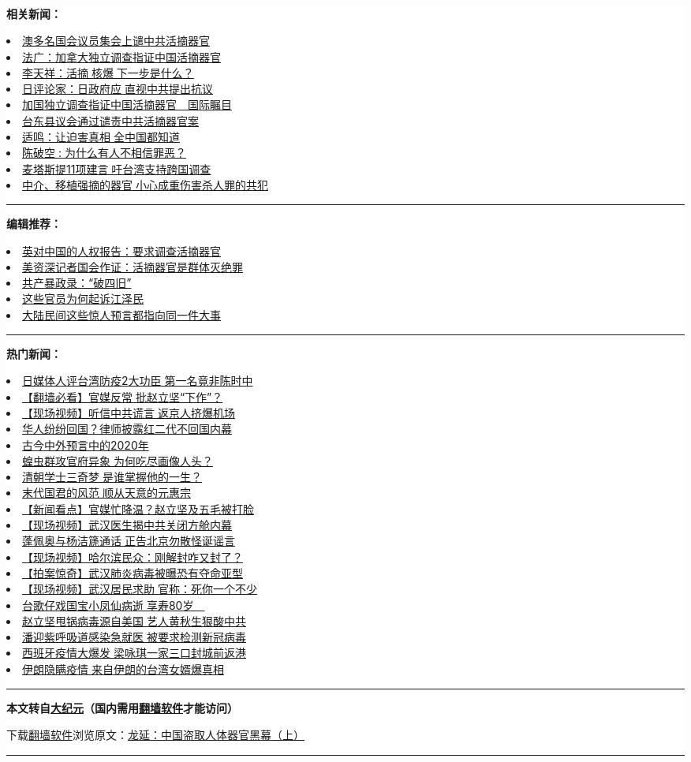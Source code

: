 
<strong>相关新闻：</strong>
<li><a href="/gb/6/10/18/n1491092.md#1">澳多名国会议员集会上谴中共活摘器官</a></li>
<li><a href="/gb/6/10/17/n1490306.md#1">法广：加拿大独立调查指证中国活摘器官</a></li>
<li><a href="/gb/6/10/17/n1489316.md#1">李天祥：活摘 核爆 下一步是什么？</a></li>
<li><a href="/gb/6/10/17/n1489310.md#1">日评论家：日政府应 直视中共提出抗议</a></li>
<li><a href="/gb/6/10/16/n1489100.md#1">加国独立调查指证中国活摘器官　国际瞩目</a></li>
<li><a href="/gb/6/10/16/n1489124.md#1">台东县议会通过谴责中共活摘器官案</a></li>
<li><a href="/gb/6/10/16/n1488805.md#1">适鸣：让迫害真相 全中国都知道</a></li>
<li><a href="/gb/6/10/16/n1488475.md#1">陈破空 : 为什么有人不相信罪恶？</a></li>
<li><a href="/gb/6/10/15/n1488294.md#1">麦塔斯提11项建言 吁台湾支持跨国调查</a></li>
<li><a href="/gb/6/10/15/n1488101.md#1">中介、移植强摘的器官 小心成重伤害杀人罪的共犯</a></li>
<hr>


<strong>编辑推荐：</strong>
<li><a href="/gb/16/6/29/n8048577.md#1">英对中国的人权报告：要求调查活摘器官</a></li>
<li><a href="/gb/16/6/24/n8034059.md#1">美资深记者国会作证：活摘器官是群体灭绝罪</a></li>
<li><a href="/gb/18/1/26/n10089507.md#1" target="_blank">共产暴政录：“破四旧”</a></li><li><a href="/gb/18/8/28/n10672014.md?dfh#1" target="_blank">这些官员为何起诉江泽民</a></li><li><a href="/gb/13/12/24/n4042174.md#1" target="_blank">大陆民间这些惊人预言都指向同一件大事</a></li>
<hr>

<strong>热门新闻：</strong>
<li><a href="/gb/20/3/16/n11943195.md#1">日媒体人评台湾防疫2大功臣 第一名竟非陈时中</a></li>
<li><a href="/gb/20/3/17/n11945722.md#1">【翻墙必看】官媒反常 批赵立坚“下作”？</a></li>
<li><a href="/gb/20/3/17/n11946346.md#1">【现场视频】听信中共谎言 返京人挤爆机场</a></li>
<li><a href="/gb/20/3/17/n11947698.md#1">华人纷纷回国？律师披露红二代不回国内幕</a></li>
<li><a href="/gb/20/2/18/n11877949.md#1">古今中外预言中的2020年</a></li>
<li><a href="/gb/20/2/29/n11905232.md#1">蝗虫群攻官府异象 为何吃尽画像人头？</a></li>
<li><a href="/gb/20/3/11/n11933369.md#1">清朝学士三奇梦 是谁掌握他的一生？</a></li>
<li><a href="/gb/20/2/28/n11903572.md#1">末代国君的风范 顺从天意的元惠宗</a></li>
<li><a href="/gb/20/3/16/n11945071.md#1">【新闻看点】官媒忙降温？赵立坚及五毛被打脸</a></li>
<li><a href="/gb/20/3/16/n11943071.md#1">【现场视频】武汉医生揭中共关闭方舱内幕</a></li>
<li><a href="/gb/20/3/16/n11945291.md#1">蓬佩奥与杨洁篪通话 正告北京勿散怪诞谣言</a></li>
<li><a href="/gb/20/3/17/n11948127.md#1">【现场视频】哈尔滨民众：刚解封咋又封了？</a></li>
<li><a href="/gb/20/3/17/n11945922.md#1">【拍案惊奇】武汉肺炎病毒被曝恐有夺命亚型</a></li>
<li><a href="/gb/20/3/17/n11948263.md#1">【现场视频】武汉居民求助 官称：死你一个不少</a></li>
<li><a href="/gb/20/3/17/n11946544.md#1">台歌仔戏国宝小凤仙病逝 享寿80岁　</a></li>
<li><a href="/gb/20/3/15/n11942589.md#1">赵立坚甩锅病毒源自美国 艺人黄秋生狠酸中共</a></li>
<li><a href="/gb/20/3/15/n11942781.md#1">潘迎紫呼吸道感染急就医 被要求检测新冠病毒</a></li>
<li><a href="/gb/20/3/15/n11942415.md#1">西班牙疫情大爆发 梁咏琪一家三口封城前返港</a></li>
<li><a href="/gb/20/3/17/n11947993.md#1">伊朗隐瞒疫情 来自伊朗的台湾女婿爆真相</a></li>
<hr>

<strong>本文转自<a href="https://www.epochtimes.com">大纪元</a>（国内需用<a href="https://github.com/bannedbook/fanqiang/wiki">翻墙软件</a>才能访问）</strong><p>下载<a href="https://github.com/bannedbook/fanqiang/wiki">翻墙软件</a>浏览原文：<a href="https://www.epochtimes.com/gb/6/10/19/n1491866.htm">龙延：中国盗取人体器官黑幕（上）</a></p><hr>
